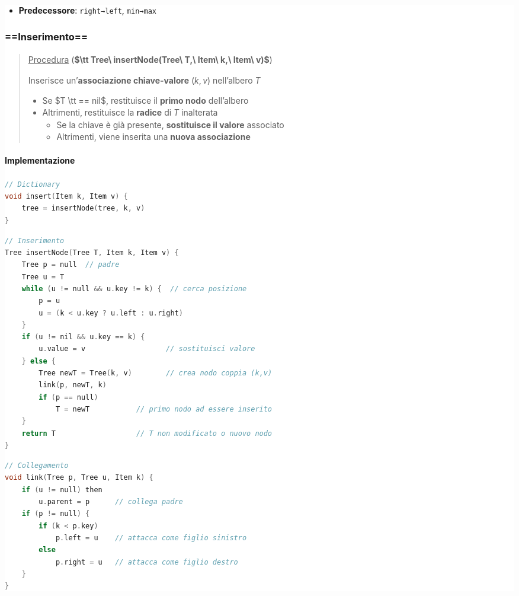 - **Predecessore**: `right→left`, `min→max`



### ==Inserimento==

> <u>Procedura</u>  (**$\tt Tree\ insertNode(Tree\ T,\ Item\ k,\ Item\ v)$**)
>
> Inserisce un’**associazione chiave-valore** $(k, v)$ nell’albero $T$
>
> - Se $T \tt == nil$, restituisce il **primo nodo** dell’albero
> - Altrimenti, restituisce la **radice** di $T$ inalterata
>   - Se la chiave è già presente, **sostituisce il valore** associato
>   - Altrimenti, viene inserita una **nuova associazione**

<p></p>

#### Implementazione

```c++
// Dictionary
void insert(Item k, Item v) {
    tree = insertNode(tree, k, v)
}
```

```c++
// Inserimento
Tree insertNode(Tree T, Item k, Item v) {
    Tree p = null  // padre
    Tree u = T
    while (u != null && u.key != k) {  // cerca posizione
        p = u
        u = (k < u.key ? u.left : u.right)
    }
    if (u != nil && u.key == k) {
    	u.value = v                   // sostituisci valore
    } else {
    	Tree newT = Tree(k, v)        // crea nodo coppia (k,v)
        link(p, newT, k)
        if (p == null)
        	T = newT           // primo nodo ad essere inserito
    }
    return T                   // T non modificato o nuovo nodo
}
```

```c++
// Collegamento
void link(Tree p, Tree u, Item k) {
    if (u != null) then
    	u.parent = p      // collega padre
    if (p != null) {
    	if (k < p.key)
            p.left = u    // attacca come figlio sinistro
    	else
            p.right = u   // attacca come figlio destro
    }
}
```
